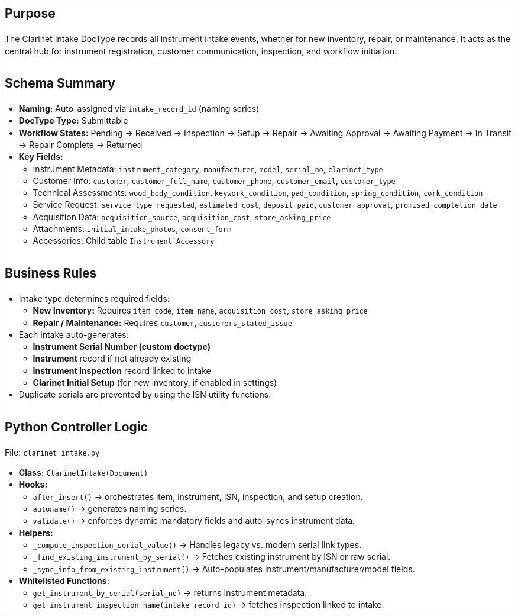 ## Purpose
The Clarinet Intake DocType records all instrument intake events, whether for new inventory, repair, or maintenance. It acts as the central hub for instrument registration, customer communication, inspection, and workflow initiation.

## Schema Summary
- **Naming:** Auto-assigned via `intake_record_id` (naming series)
- **DocType Type:** Submittable
- **Workflow States:** Pending → Received → Inspection → Setup → Repair → Awaiting Approval → Awaiting Payment → In Transit → Repair Complete → Returned
- **Key Fields:**
  - Instrument Metadata: `instrument_category`, `manufacturer`, `model`, `serial_no`, `clarinet_type`
  - Customer Info: `customer`, `customer_full_name`, `customer_phone`, `customer_email`, `customer_type`
  - Technical Assessments: `wood_body_condition`, `keywork_condition`, `pad_condition`, `spring_condition`, `cork_condition`
  - Service Request: `service_type_requested`, `estimated_cost`, `deposit_paid`, `customer_approval`, `promised_completion_date`
  - Acquisition Data: `acquisition_source`, `acquisition_cost`, `store_asking_price`
  - Attachments: `initial_intake_photos`, `consent_form`
  - Accessories: Child table `Instrument Accessory`

## Business Rules
- Intake type determines required fields:
  - **New Inventory:** Requires `item_code`, `item_name`, `acquisition_cost`, `store_asking_price`
  - **Repair / Maintenance:** Requires `customer`, `customers_stated_issue`
- Each intake auto-generates:
  - **Instrument Serial Number (custom doctype)**
  - **Instrument** record if not already existing
  - **Instrument Inspection** record linked to intake
  - **Clarinet Initial Setup** (for new inventory, if enabled in settings)
- Duplicate serials are prevented by using the ISN utility functions.

## Python Controller Logic
File: `clarinet_intake.py`

- **Class:** `ClarinetIntake(Document)`
- **Hooks:**
  - `after_insert()` → orchestrates item, instrument, ISN, inspection, and setup creation.
  - `autoname()` → generates naming series.
  - `validate()` → enforces dynamic mandatory fields and auto-syncs instrument data.
- **Helpers:**
  - `_compute_inspection_serial_value()` → Handles legacy vs. modern serial link types.
  - `_find_existing_instrument_by_serial()` → Fetches existing instrument by ISN or raw serial.
  - `_sync_info_from_existing_instrument()` → Auto-populates instrument/manufacturer/model fields.
- **Whitelisted Functions:**
  - `get_instrument_by_serial(serial_no)` → returns Instrument metadata.
  - `get_instrument_inspection_name(intake_record_id)` → fetches inspection linked to intake.
